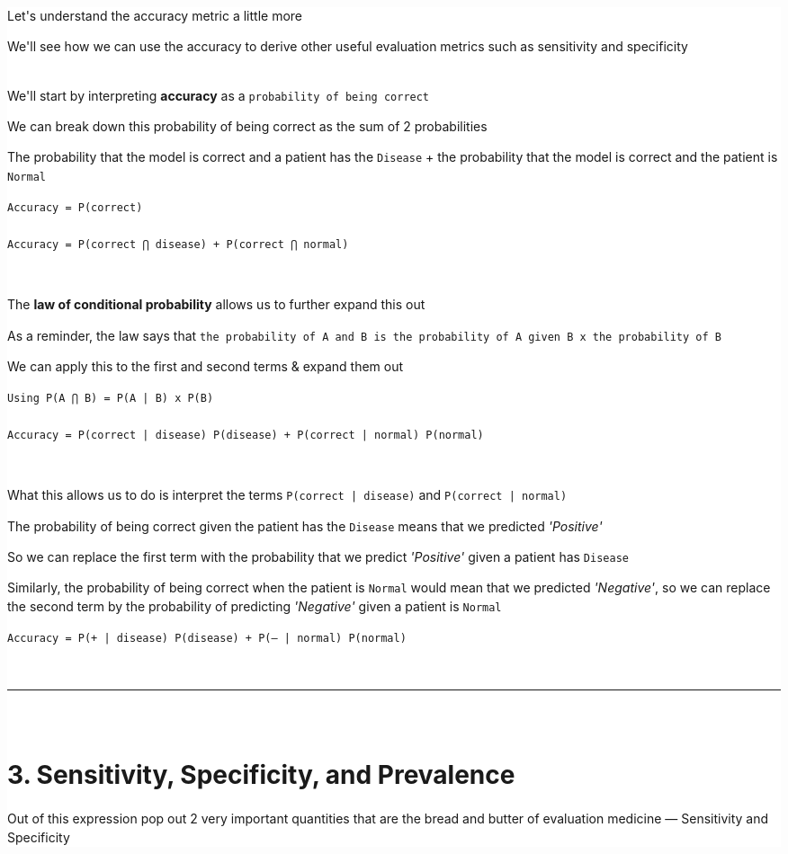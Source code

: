 Let's understand the accuracy metric a little more<br>

We'll see how we can use the accuracy to derive other useful evaluation metrics such as sensitivity and specificity<br><br>

We'll start by interpreting **accuracy** as a `probability of being correct`<br>

We can break down this probability of being correct as the sum of 2 probabilities<br>

The probability that the model is correct and a patient has the `Disease` + the probability that the model is correct and the patient is `Normal`<br>

```
Accuracy = P(correct)

Accuracy = P(correct ⋂ disease) + P(correct ⋂ normal)
```
<br>

The **law of conditional probability** allows us to further expand this out<br>

As a reminder, the law says that `the probability of A and B is the probability of A given B x the probability of B`<br>

We can apply this to the first and second terms & expand them out<br>

```
Using P(A ⋂ B) = P(A | B) x P(B)

Accuracy = P(correct | disease) P(disease) + P(correct | normal) P(normal)
```
<br>

What this allows us to do is interpret the terms `P(correct | disease)` and `P(correct | normal)`<br>

The probability of being correct given the patient has the `Disease` means that we predicted *'Positive'*<br>

So we can replace the first term with the probability that we predict
*'Positive'* given a patient has `Disease`<br>

Similarly, the probability of being correct when the patient is `Normal`
would mean that we predicted *'Negative'*, so we can replace the second term by the probability of predicting *'Negative'* given a patient is `Normal`<br>

```
Accuracy = P(+ | disease) P(disease) + P(— | normal) P(normal)
```
<br>

***
<br>

# 3. Sensitivity, Specificity, and Prevalence

Out of this expression pop out 2 very important quantities that are the bread and butter of evaluation medicine — Sensitivity and Specificity<br>
